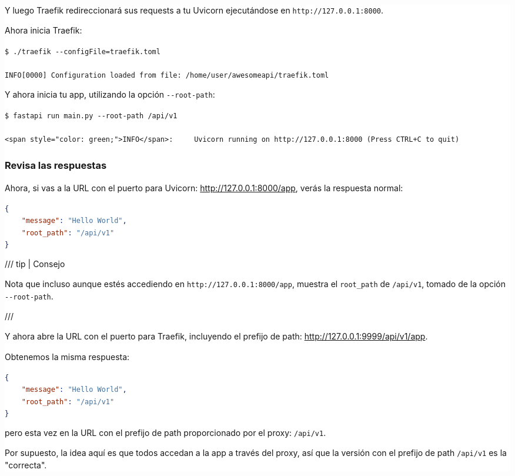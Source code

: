 Y luego Traefik redireccionará sus requests a tu Uvicorn ejecutándose en `http://127.0.0.1:8000`.

Ahora inicia Traefik:

<div class="termy">

```console
$ ./traefik --configFile=traefik.toml

INFO[0000] Configuration loaded from file: /home/user/awesomeapi/traefik.toml
```

</div>

Y ahora inicia tu app, utilizando la opción `--root-path`:

<div class="termy">

```console
$ fastapi run main.py --root-path /api/v1

<span style="color: green;">INFO</span>:     Uvicorn running on http://127.0.0.1:8000 (Press CTRL+C to quit)
```

</div>

### Revisa las respuestas

Ahora, si vas a la URL con el puerto para Uvicorn: <a href="http://127.0.0.1:8000/app" class="external-link" target="_blank">http://127.0.0.1:8000/app</a>, verás la respuesta normal:

```JSON
{
    "message": "Hello World",
    "root_path": "/api/v1"
}
```

/// tip | Consejo

Nota que incluso aunque estés accediendo en `http://127.0.0.1:8000/app`, muestra el `root_path` de `/api/v1`, tomado de la opción `--root-path`.

///

Y ahora abre la URL con el puerto para Traefik, incluyendo el prefijo de path: <a href="http://127.0.0.1:9999/api/v1/app" class="external-link" target="_blank">http://127.0.0.1:9999/api/v1/app</a>.

Obtenemos la misma respuesta:

```JSON
{
    "message": "Hello World",
    "root_path": "/api/v1"
}
```

pero esta vez en la URL con el prefijo de path proporcionado por el proxy: `/api/v1`.

Por supuesto, la idea aquí es que todos accedan a la app a través del proxy, así que la versión con el prefijo de path `/api/v1` es la "correcta".

